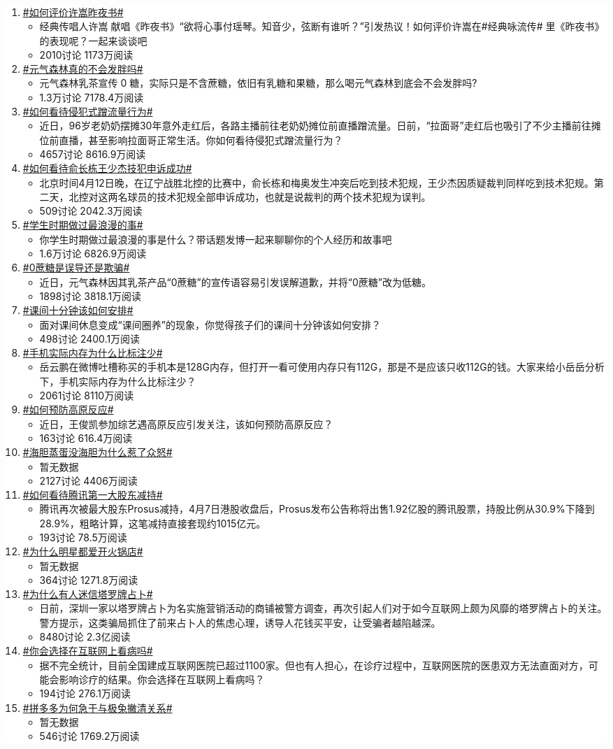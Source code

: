 1. [#如何评价许嵩昨夜书#](https://s.weibo.com/weibo?q=%23%E5%A6%82%E4%BD%95%E8%AF%84%E4%BB%B7%E8%AE%B8%E5%B5%A9%E6%98%A8%E5%A4%9C%E4%B9%A6%23)
    - 经典传唱人许嵩 献唱《昨夜书》“欲将心事付瑶琴。知音少，弦断有谁听？”引发热议！如何评价许嵩在#经典咏流传# 里《昨夜书》的表现呢？一起来谈谈吧
    - 2010讨论 1173万阅读
1. [#元气森林真的不会发胖吗#](https://s.weibo.com/weibo?q=%23%E5%85%83%E6%B0%94%E6%A3%AE%E6%9E%97%E7%9C%9F%E7%9A%84%E4%B8%8D%E4%BC%9A%E5%8F%91%E8%83%96%E5%90%97%23)
    - 元气森林乳茶宣传 0 糖，实际只是不含蔗糖，依旧有乳糖和果糖，那么喝元气森林到底会不会发胖吗?
    - 1.3万讨论 7178.4万阅读
1. [#如何看待侵犯式蹭流量行为#](https://s.weibo.com/weibo?q=%23%E5%A6%82%E4%BD%95%E7%9C%8B%E5%BE%85%E4%BE%B5%E7%8A%AF%E5%BC%8F%E8%B9%AD%E6%B5%81%E9%87%8F%E8%A1%8C%E4%B8%BA%23)
    - 近日，96岁老奶奶摆摊30年意外走红后，各路主播前往老奶奶摊位前直播蹭流量。日前，“拉面哥”走红后也吸引了不少主播前往摊位前直播，甚至影响拉面哥正常生活。你如何看待侵犯式蹭流量行为？
    - 4657讨论 8616.9万阅读
1. [#如何看待俞长栋王少杰技犯申诉成功#](https://s.weibo.com/weibo?q=%23%E5%A6%82%E4%BD%95%E7%9C%8B%E5%BE%85%E4%BF%9E%E9%95%BF%E6%A0%8B%E7%8E%8B%E5%B0%91%E6%9D%B0%E6%8A%80%E7%8A%AF%E7%94%B3%E8%AF%89%E6%88%90%E5%8A%9F%23)
    - 北京时间4月12日晚，在辽宁战胜北控的比赛中，俞长栋和梅奥发生冲突后吃到技术犯规，王少杰因质疑裁判同样吃到技术犯规。第二天，北控对这两名球员的技术犯规全部申诉成功，也就是说裁判的两个技术犯规为误判。
    - 509讨论 2042.3万阅读
1. [#学生时期做过最浪漫的事#](https://s.weibo.com/weibo?q=%23%E5%AD%A6%E7%94%9F%E6%97%B6%E6%9C%9F%E5%81%9A%E8%BF%87%E6%9C%80%E6%B5%AA%E6%BC%AB%E7%9A%84%E4%BA%8B%23)
    - 你学生时期做过最浪漫的事是什么？带话题发博一起来聊聊你的个人经历和故事吧
    - 1.6万讨论 6826.9万阅读
1. [#0蔗糖是误导还是欺骗#](https://s.weibo.com/weibo?q=%230%E8%94%97%E7%B3%96%E6%98%AF%E8%AF%AF%E5%AF%BC%E8%BF%98%E6%98%AF%E6%AC%BA%E9%AA%97%23)
    - 近日，元气森林因其乳茶产品“0蔗糖”的宣传语容易引发误解道歉，并将“0蔗糖”改为低糖。
    - 1898讨论 3818.1万阅读
1. [#课间十分钟该如何安排#](https://s.weibo.com/weibo?q=%23%E8%AF%BE%E9%97%B4%E5%8D%81%E5%88%86%E9%92%9F%E8%AF%A5%E5%A6%82%E4%BD%95%E5%AE%89%E6%8E%92%23)
    - 面对课间休息变成“课间圈养”的现象，你觉得孩子们的课间十分钟该如何安排？
    - 498讨论 2400.1万阅读
1. [#手机实际内存为什么比标注少#](https://s.weibo.com/weibo?q=%23%E6%89%8B%E6%9C%BA%E5%AE%9E%E9%99%85%E5%86%85%E5%AD%98%E4%B8%BA%E4%BB%80%E4%B9%88%E6%AF%94%E6%A0%87%E6%B3%A8%E5%B0%91%23)
    - 岳云鹏在微博吐槽称买的手机本是128G内存，但打开一看可使用内存只有112G，那是不是应该只收112G的钱。大家来给小岳岳分析下，手机实际内存为什么比标注少？
    - 2061讨论 8110万阅读
1. [#如何预防高原反应#](https://s.weibo.com/weibo?q=%23%E5%A6%82%E4%BD%95%E9%A2%84%E9%98%B2%E9%AB%98%E5%8E%9F%E5%8F%8D%E5%BA%94%23)
    - 近日，王俊凯参加综艺遇高原反应引发关注，该如何预防高原反应？
    - 163讨论 616.4万阅读
1. [#海胆蒸蛋没海胆为什么惹了众怒#](https://s.weibo.com/weibo?q=%23%E6%B5%B7%E8%83%86%E8%92%B8%E8%9B%8B%E6%B2%A1%E6%B5%B7%E8%83%86%E4%B8%BA%E4%BB%80%E4%B9%88%E6%83%B9%E4%BA%86%E4%BC%97%E6%80%92%23)
    - 暂无数据
    - 2127讨论 4406万阅读
1. [#如何看待腾讯第一大股东减持#](https://s.weibo.com/weibo?q=%23%E5%A6%82%E4%BD%95%E7%9C%8B%E5%BE%85%E8%85%BE%E8%AE%AF%E7%AC%AC%E4%B8%80%E5%A4%A7%E8%82%A1%E4%B8%9C%E5%87%8F%E6%8C%81%23)
    - 腾讯再次被最大股东Prosus减持，4月7日港股收盘后，Prosus发布公告称将出售1.92亿股的腾讯股票，持股比例从30.9%下降到28.9%，粗略计算，这笔减持直接套现约1015亿元。
    - 193讨论 78.5万阅读
1. [#为什么明星都爱开火锅店#](https://s.weibo.com/weibo?q=%23%E4%B8%BA%E4%BB%80%E4%B9%88%E6%98%8E%E6%98%9F%E9%83%BD%E7%88%B1%E5%BC%80%E7%81%AB%E9%94%85%E5%BA%97%23)
    - 暂无数据
    - 364讨论 1271.8万阅读
1. [#为什么有人迷信塔罗牌占卜#](https://s.weibo.com/weibo?q=%23%E4%B8%BA%E4%BB%80%E4%B9%88%E6%9C%89%E4%BA%BA%E8%BF%B7%E4%BF%A1%E5%A1%94%E7%BD%97%E7%89%8C%E5%8D%A0%E5%8D%9C%23)
    - 日前，深圳一家以塔罗牌占卜为名实施营销活动的商铺被警方调查，再次引起人们对于如今互联网上颇为风靡的塔罗牌占卜的关注。警方提示，这类骗局抓住了前来占卜人的焦虑心理，诱导人花钱买平安，让受骗者越陷越深。
    - 8480讨论 2.3亿阅读
1. [#你会选择在互联网上看病吗#](https://s.weibo.com/weibo?q=%23%E4%BD%A0%E4%BC%9A%E9%80%89%E6%8B%A9%E5%9C%A8%E4%BA%92%E8%81%94%E7%BD%91%E4%B8%8A%E7%9C%8B%E7%97%85%E5%90%97%23)
    - 据不完全统计，目前全国建成互联网医院已超过1100家。但也有人担心，在诊疗过程中，互联网医院的医患双方无法直面对方，可能会影响诊疗的结果。你会选择在互联网上看病吗？
    - 194讨论 276.1万阅读
1. [#拼多多为何急于与极兔撇清关系#](https://s.weibo.com/weibo?q=%23%E6%8B%BC%E5%A4%9A%E5%A4%9A%E4%B8%BA%E4%BD%95%E6%80%A5%E4%BA%8E%E4%B8%8E%E6%9E%81%E5%85%94%E6%92%87%E6%B8%85%E5%85%B3%E7%B3%BB%23)
    - 暂无数据
    - 546讨论 1769.2万阅读